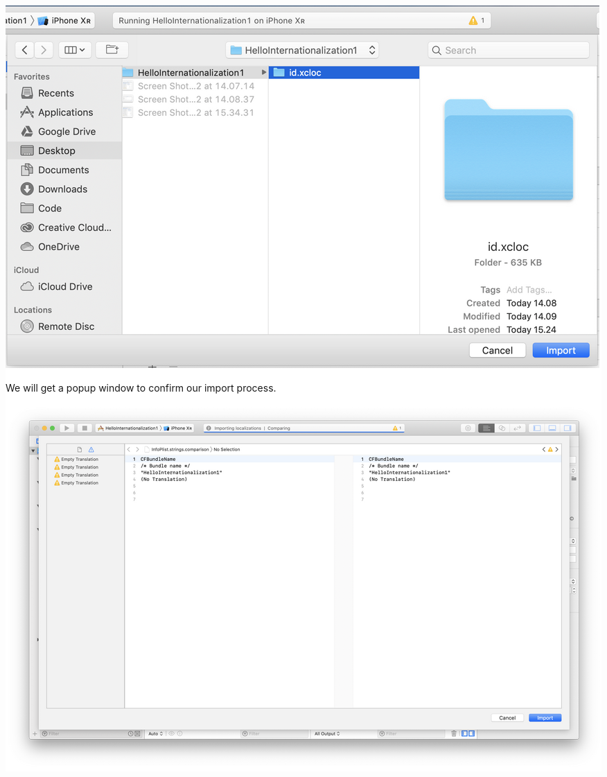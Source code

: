 <img src="../Assets/Internationalization-Import2.png">
</p>

We will get a popup window to confirm our import process.
<p align="center">
<img src="../Assets/Internationalization-Import3.png">
</p>
